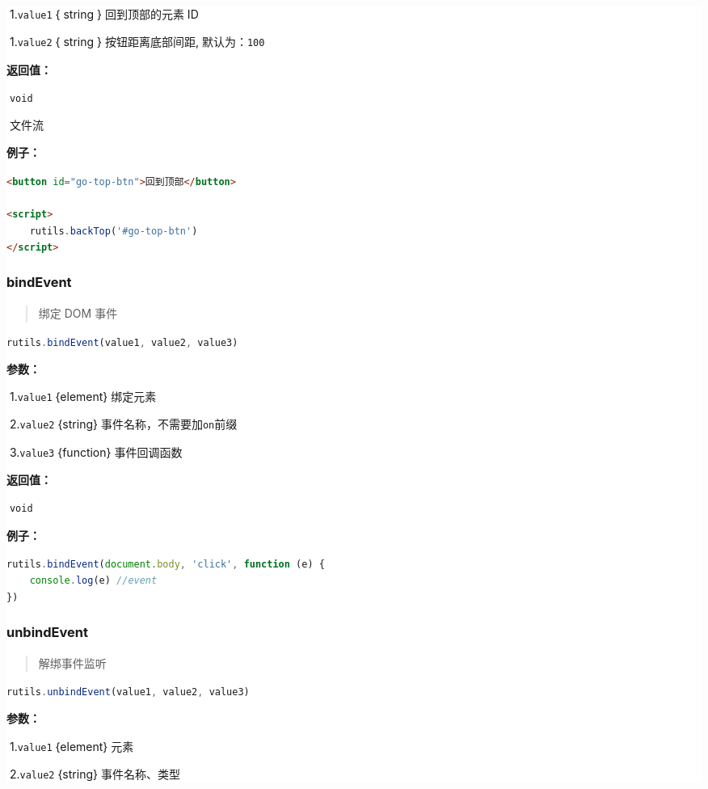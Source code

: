 ​ 1.`value1` { string } 回到顶部的元素 ID

​ 1.`value2` { string } 按钮距离底部间距, 默认为：`100`

**返回值：**

​ `void`

​ 文件流

**例子：**

```html
<button id="go-top-btn">回到顶部</button>

<script>
    rutils.backTop('#go-top-btn')
</script>
```

### bindEvent

> 绑定 DOM 事件

```javascript
rutils.bindEvent(value1, value2, value3)
```

**参数：**

​ 1.`value1` {element} 绑定元素

​ 2.`value2` {string} 事件名称，不需要加`on`前缀

​ 3.`value3` {function} 事件回调函数

**返回值：**

​ `void`

**例子：**

```javascript
rutils.bindEvent(document.body, 'click', function (e) {
    console.log(e) //event
})
```

### unbindEvent

> 解绑事件监听

```javascript
rutils.unbindEvent(value1, value2, value3)
```

**参数：**

​ 1.`value1` {element} 元素

​ 2.`value2` {string} 事件名称、类型
